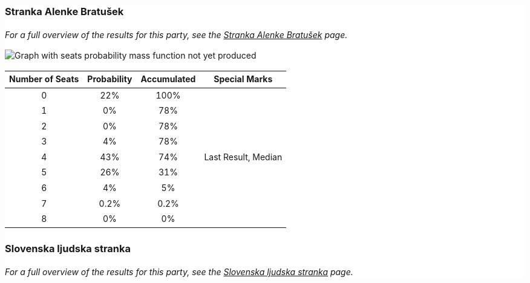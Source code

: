 ### Stranka Alenke Bratušek

*For a full overview of the results for this party, see the [Stranka Alenke Bratušek](party-strankaalenkebratušek.html) page.*

![Graph with seats probability mass function not yet produced](2018-05-25-Mediana-seats-pmf-strankaalenkebratušek.png "Seats Probability Mass Function")

| Number of Seats | Probability | Accumulated | Special Marks |
|:---------------:|:-----------:|:-----------:|:-------------:|
| 0 | 22% | 100% |  |
| 1 | 0% | 78% |  |
| 2 | 0% | 78% |  |
| 3 | 4% | 78% |  |
| 4 | 43% | 74% | Last Result, Median |
| 5 | 26% | 31% |  |
| 6 | 4% | 5% |  |
| 7 | 0.2% | 0.2% |  |
| 8 | 0% | 0% |  |

### Slovenska ljudska stranka

*For a full overview of the results for this party, see the [Slovenska ljudska stranka](party-slovenskaljudskastranka.html) page.*
